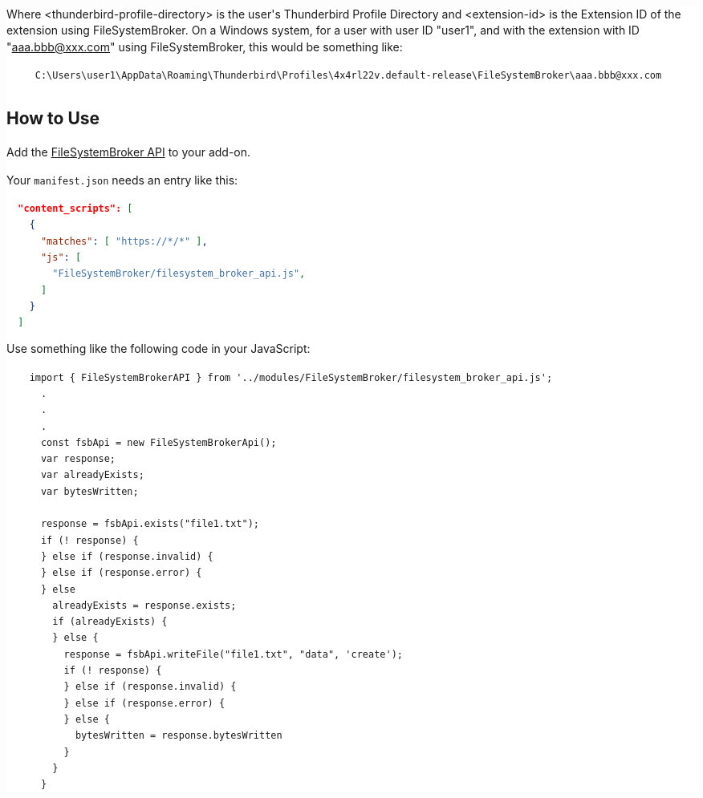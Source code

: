 Where \<thunderbird-profile-directory\> is the user's Thunderbird Profile Directory and
\<extension-id\> is the Extension ID of the extension using FileSystemBroker. On a
Windows system, for a user with user ID "user1", and with the extension with ID
"aaa.bbb@xxx.com" using FileSystemBroker, this would be something like:

         C:\Users\user1\AppData\Roaming\Thunderbird\Profiles\4x4rl22v.default-release\FileSystemBroker\aaa.bbb@xxx.com



## How to Use

Add the [FileSystemBroker API](https://github.com/WoofGrrrr/file-system-broker/tree/main/modules/FileSystemBroker) to your add-on.


Your `manifest.json` needs an entry like this:

```json
  "content_scripts": [
    {
      "matches": [ "https://*/*" ],
      "js": [
        "FileSystemBroker/filesystem_broker_api.js",
      ]
    }
  ]
```


Use something like the following code in your JavaScript:
```
    import { FileSystemBrokerAPI } from '../modules/FileSystemBroker/filesystem_broker_api.js';
      .
      .
      .
      const fsbApi = new FileSystemBrokerApi();
      var response;
      var alreadyExists;
      var bytesWritten;

      response = fsbApi.exists("file1.txt");
      if (! response) {
      } else if (response.invalid) {
      } else if (response.error) {
      } else
        alreadyExists = response.exists;
        if (alreadyExists) {
        } else {
          response = fsbApi.writeFile("file1.txt", "data", 'create');
          if (! response) {
          } else if (response.invalid) {
          } else if (response.error) {
          } else {
            bytesWritten = response.bytesWritten
          }
        }
      }
```
